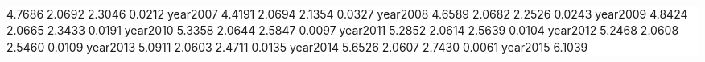   <td>4.7686</td>
  <td>2.0692</td>
  <td>2.3046</td>
  <td>0.0212</td>
</tr>
<tr>
  <td>year2007</td>
  <td>4.4191</td>
  <td>2.0694</td>
  <td>2.1354</td>
  <td>0.0327</td>
</tr>
<tr>
  <td>year2008</td>
  <td>4.6589</td>
  <td>2.0682</td>
  <td>2.2526</td>
  <td>0.0243</td>
</tr>
<tr>
  <td>year2009</td>
  <td>4.8424</td>
  <td>2.0665</td>
  <td>2.3433</td>
  <td>0.0191</td>
</tr>
<tr>
  <td>year2010</td>
  <td>5.3358</td>
  <td>2.0644</td>
  <td>2.5847</td>
  <td>0.0097</td>
</tr>
<tr>
  <td>year2011</td>
  <td>5.2852</td>
  <td>2.0614</td>
  <td>2.5639</td>
  <td>0.0104</td>
</tr>
<tr>
  <td>year2012</td>
  <td>5.2468</td>
  <td>2.0608</td>
  <td>2.5460</td>
  <td>0.0109</td>
</tr>
<tr>
  <td>year2013</td>
  <td>5.0911</td>
  <td>2.0603</td>
  <td>2.4711</td>
  <td>0.0135</td>
</tr>
<tr>
  <td>year2014</td>
  <td>5.6526</td>
  <td>2.0607</td>
  <td>2.7430</td>
  <td>0.0061</td>
</tr>
<tr>
  <td>year2015</td>
  <td>6.1039</td>